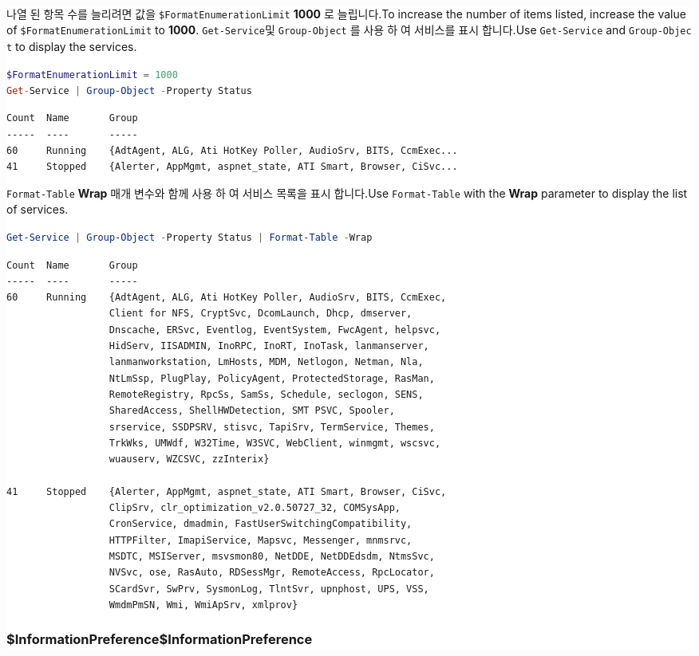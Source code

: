 <span data-ttu-id="e62b7-295">나열 된 항목 수를 늘리려면 값을 `$FormatEnumerationLimit` **1000** 로 늘립니다.</span><span class="sxs-lookup"><span data-stu-id="e62b7-295">To increase the number of items listed, increase the value of `$FormatEnumerationLimit` to **1000**.</span></span> <span data-ttu-id="e62b7-296">`Get-Service`및 `Group-Object` 를 사용 하 여 서비스를 표시 합니다.</span><span class="sxs-lookup"><span data-stu-id="e62b7-296">Use `Get-Service` and `Group-Object` to display the services.</span></span>

```powershell
$FormatEnumerationLimit = 1000
Get-Service | Group-Object -Property Status
```

```Output
Count  Name       Group
-----  ----       -----
60     Running    {AdtAgent, ALG, Ati HotKey Poller, AudioSrv, BITS, CcmExec...
41     Stopped    {Alerter, AppMgmt, aspnet_state, ATI Smart, Browser, CiSvc...
```

<span data-ttu-id="e62b7-297">`Format-Table` **Wrap** 매개 변수와 함께 사용 하 여 서비스 목록을 표시 합니다.</span><span class="sxs-lookup"><span data-stu-id="e62b7-297">Use `Format-Table` with the **Wrap** parameter to display the list of services.</span></span>

```powershell
Get-Service | Group-Object -Property Status | Format-Table -Wrap
```

```Output
Count  Name       Group
-----  ----       -----
60     Running    {AdtAgent, ALG, Ati HotKey Poller, AudioSrv, BITS, CcmExec,
                  Client for NFS, CryptSvc, DcomLaunch, Dhcp, dmserver,
                  Dnscache, ERSvc, Eventlog, EventSystem, FwcAgent, helpsvc,
                  HidServ, IISADMIN, InoRPC, InoRT, InoTask, lanmanserver,
                  lanmanworkstation, LmHosts, MDM, Netlogon, Netman, Nla,
                  NtLmSsp, PlugPlay, PolicyAgent, ProtectedStorage, RasMan,
                  RemoteRegistry, RpcSs, SamSs, Schedule, seclogon, SENS,
                  SharedAccess, ShellHWDetection, SMT PSVC, Spooler,
                  srservice, SSDPSRV, stisvc, TapiSrv, TermService, Themes,
                  TrkWks, UMWdf, W32Time, W3SVC, WebClient, winmgmt, wscsvc,
                  wuauserv, WZCSVC, zzInterix}

41     Stopped    {Alerter, AppMgmt, aspnet_state, ATI Smart, Browser, CiSvc,
                  ClipSrv, clr_optimization_v2.0.50727_32, COMSysApp,
                  CronService, dmadmin, FastUserSwitchingCompatibility,
                  HTTPFilter, ImapiService, Mapsvc, Messenger, mnmsrvc,
                  MSDTC, MSIServer, msvsmon80, NetDDE, NetDDEdsdm, NtmsSvc,
                  NVSvc, ose, RasAuto, RDSessMgr, RemoteAccess, RpcLocator,
                  SCardSvr, SwPrv, SysmonLog, TlntSvr, upnphost, UPS, VSS,
                  WmdmPmSN, Wmi, WmiApSrv, xmlprov}
```

### <a name="informationpreference"></a><span data-ttu-id="e62b7-298">\$InformationPreference</span><span class="sxs-lookup"><span data-stu-id="e62b7-298">\$InformationPreference</span></span>
